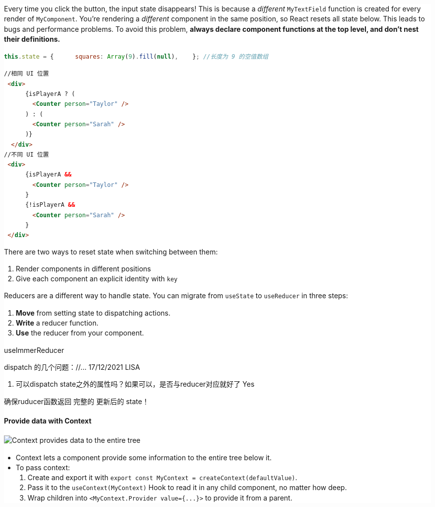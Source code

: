 Every time you click the button, the input state disappears! This is because a *different* `MyTextField` function is created for every render of `MyComponent`. You’re rendering a *different* component in the same position, so React resets all state below. This leads to bugs and performance problems. To avoid this problem, **always declare component functions at the top level, and don’t nest their definitions.**



```javascript
this.state = {      squares: Array(9).fill(null),    }; //长度为 9 的空值数组
```

```html
//相同 UI 位置
 <div>
      {isPlayerA ? (
        <Counter person="Taylor" />
      ) : (
        <Counter person="Sarah" />
      )}
  </div>    
//不同 UI 位置
 <div>
      {isPlayerA &&
        <Counter person="Taylor" />
      }
      {!isPlayerA &&
        <Counter person="Sarah" />
      }
 </div>
```

   There are two ways to reset state when switching between them:

1. Render components in different positions
2. Give each component an explicit identity with `key`



Reducers are a different way to handle state. You can migrate from `useState` to `useReducer` in three steps:

1. **Move** from setting state to dispatching actions.
2. **Write** a reducer function.
3. **Use** the reducer from your component.

useImmerReducer

dispatch 的几个问题：//... 17/12/2021 LISA

1. 可以dispatch state之外的属性吗？如果可以，是否与reducer对应就好了 Yes

确保ruducer函数返回 完整的 更新后的 state！

#### Provide data with Context

![Context provides data to the entire tree](https://reactjs.bootcss.com/images/docs/sketches/s_providing-context.png)

- Context lets a component provide some information to the entire tree below it.
- To pass context:
  1. Create and export it with `export const MyContext = createContext(defaultValue)`.
  2. Pass it to the `useContext(MyContext)` Hook to read it in any child component, no matter how deep.
  3. Wrap children into `<MyContext.Provider value={...}>` to provide it from a parent.
